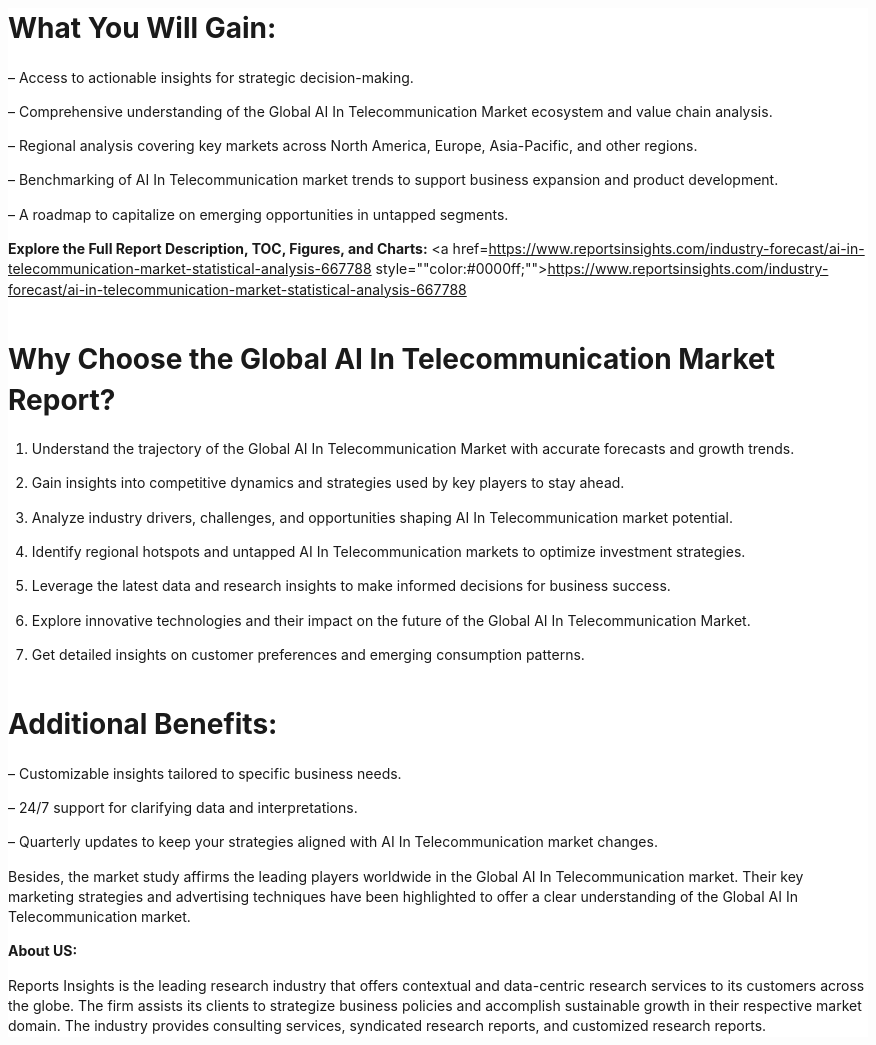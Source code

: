 # <strong>What You Will Gain:</strong>

– Access to actionable insights for strategic decision-making.

– Comprehensive understanding of the Global AI In Telecommunication Market ecosystem and value chain analysis.

– Regional analysis covering key markets across North America, Europe, Asia-Pacific, and other regions.

– Benchmarking of AI In Telecommunication market trends to support business expansion and product development.

– A roadmap to capitalize on emerging opportunities in untapped segments.

<strong>Explore the Full Report Description, TOC, Figures, and Charts:</strong>
<a href=https://www.reportsinsights.com/industry-forecast/ai-in-telecommunication-market-statistical-analysis-667788 style=""color:#0000ff;"">https://www.reportsinsights.com/industry-forecast/ai-in-telecommunication-market-statistical-analysis-667788</a>

# <strong>Why Choose the Global AI In Telecommunication Market Report?</strong>

1. Understand the trajectory of the Global AI In Telecommunication Market with accurate forecasts and growth trends.

2. Gain insights into competitive dynamics and strategies used by key players to stay ahead.

3. Analyze industry drivers, challenges, and opportunities shaping AI In Telecommunication market potential.

4. Identify regional hotspots and untapped AI In Telecommunication markets to optimize investment strategies.

5. Leverage the latest data and research insights to make informed decisions for business success.

6. Explore innovative technologies and their impact on the future of the Global AI In Telecommunication Market.

7. Get detailed insights on customer preferences and emerging consumption patterns.

# <strong>Additional Benefits:</strong>

– Customizable insights tailored to specific business needs.

– 24/7 support for clarifying data and interpretations.

– Quarterly updates to keep your strategies aligned with AI In Telecommunication market changes.

Besides, the market study affirms the leading players worldwide in the Global AI In Telecommunication market. Their key marketing strategies and advertising techniques have been highlighted to offer a clear understanding of the Global AI In Telecommunication market.

<strong><strong>About US</strong>:</strong>

Reports Insights is the leading research industry that offers contextual and data-centric research services to its customers across the globe. The firm assists its clients to strategize business policies and accomplish sustainable growth in their respective market domain. The industry provides consulting services, syndicated research reports, and customized research reports.
